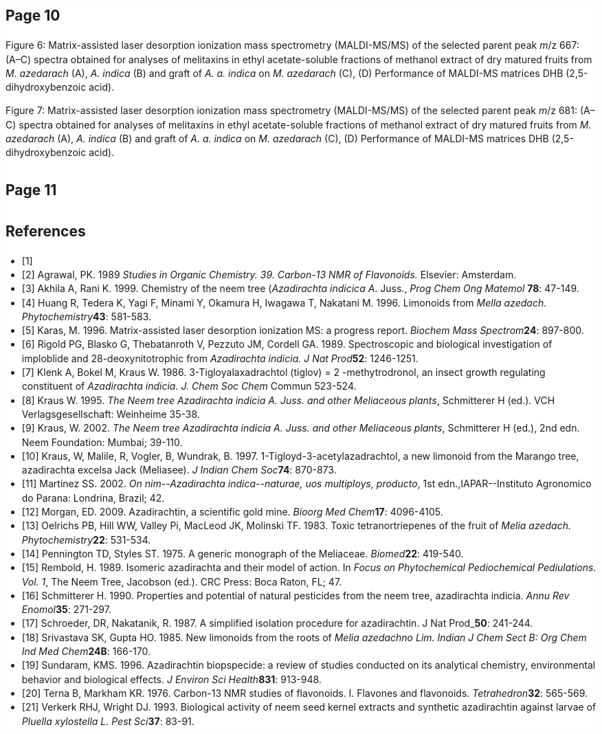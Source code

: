 

## Page 10

Figure 6: Matrix-assisted laser desorption ionization mass spectrometry (MALDI-MS/MS) of the selected parent peak _m_/z 667: (A–C) spectra obtained for analyses of melitaxins in ethyl acetate-soluble fractions of methanol extract of dry matured fruits from _M. azedarach_ (A), _A. indica_ (B) and graft of _A. a. indica_ on _M. azedarach_ (C), (D) Performance of MALDI-MS matrices DHB (2,5-dihydroxybenzoic acid).

Figure 7: Matrix-assisted laser desorption ionization mass spectrometry (MALDI-MS/MS) of the selected parent peak _m_/z 681: (A–C) spectra obtained for analyses of melitaxins in ethyl acetate-soluble fractions of methanol extract of dry matured fruits from _M. azedarach_ (A), _A. indica_ (B) and graft of _A. a. indica_ on _M. azedarach_ (C), (D) Performance of MALDI-MS matrices DHB (2,5-dihydroxybenzoic acid).



## Page 11



## References

* [1]
* [2] Agrawal, PK. 1989 _Studies in Organic Chemistry. 39. Carbon-13 NMR of Flavonoids._ Elsevier: Amsterdam.
* [3] Akhila A, Rani K. 1999. Chemistry of the neem tree (_Azadirachta indicica A_. Juss., _Prog Chem Ong Matemol_ **78**: 47-149.
* [4] Huang R, Tedera K, Yagi F, Minami Y, Okamura H, Iwagawa T, Nakatani M. 1996. Limonoids from _Mella azedach. Phytochemistry_**43**: 581-583.
* [5] Karas, M. 1996. Matrix-assisted laser desorption ionization MS: a progress report. _Biochem Mass Spectrom_**24**: 897-800.
* [6] Rigold PG, Blasko G, Thebatanroth V, Pezzuto JM, Cordell GA. 1989. Spectroscopic and biological investigation of imploblide and 28-deoxynitotrophic from _Azadirachta indicia. J Nat Prod_**52**: 1246-1251.
* [7] Klenk A, Bokel M, Kraus W. 1986. 3-Tigloyalaxadrachtol (tiglov) = 2 -methytrodronol, an insect growth regulating constituent of _Azadirachta indicia. J. Chem Soc Chem_ Commun 523-524.
* [8] Kraus W. 1995. _The Neem tree Azadirachta indicia A. Juss. and other Meliaceous plants_, Schmitterer H (ed.). VCH Verlagsgesellschaft: Weinheime 35-38.
* [9] Kraus, W. 2002. _The Neem tree Azadirachta indicia A. Juss. and other Meliaceous plants_, Schmitterer H (ed.), 2nd edn. Neem Foundation: Mumbai; 39-110.
* [10] Kraus, W, Malile, R, Vogler, B, Wundrak, B. 1997. 1-Tigloyd-3-acetylazadrachtol, a new limonoid from the Marango tree, azadirachta excelsa Jack (Meliasee). _J Indian Chem Soc_**74**: 870-873.
* [11] Martinez SS. 2002. _On nim--Azadirachta indica--naturae, uos multiploys, producto_, 1st edn.,IAPAR--Instituto Agronomico do Parana: Londrina, Brazil; 42.
* [12] Morgan, ED. 2009. Azadirachtin, a scientific gold mine. _Bioorg Med Chem_**17**: 4096-4105.
* [13] Oelrichs PB, Hill WW, Valley Pi, MacLeod JK, Molinski TF. 1983. Toxic tetranortriepenes of the fruit of _Melia azedach. Phytochemistry_**22**: 531-534.
* [14] Pennington TD, Styles ST. 1975. A generic monograph of the Meliaceae. _Biomed_**22**: 419-540.
* [15] Rembold, H. 1989. Isomeric azadirachta and their model of action. In _Focus on Phytochemical Pediochemical Pediulations. Vol. 1_, The Neem Tree, Jacobson (ed.). CRC Press: Boca Raton, FL; 47.
* [16] Schmitterer H. 1990. Properties and potential of natural pesticides from the neem tree, azadirachta indicia. _Annu Rev Enomol_**35**: 271-297.
* [17] Schroeder, DR, Nakatanik, R. 1987. A simplified isolation procedure for azadirachtin. J Nat Prod_**50**: 241-244.
* [18] Srivastava SK, Gupta HO. 1985. New limonoids from the roots of _Melia azedachno Lim. Indian J Chem Sect B: Org Chem Ind Med Chem_**24B**: 166-170.
* [19] Sundaram, KMS. 1996. Azadirachtin biopspecide: a review of studies conducted on its analytical chemistry, environmental behavior and biological effects. _J Environ Sci Health_**831**: 913-948.
* [20] Terna B, Markham KR. 1976. Carbon-13 NMR studies of flavonoids. I. Flavones and flavonoids. _Tetrahedron_**32**: 565-569.
* [21] Verkerk RHJ, Wright DJ. 1993. Biological activity of neem seed kernel extracts and synthetic azadirachtin against larvae of _Pluella xylostella L. Pest Sci_**37**: 83-91.
